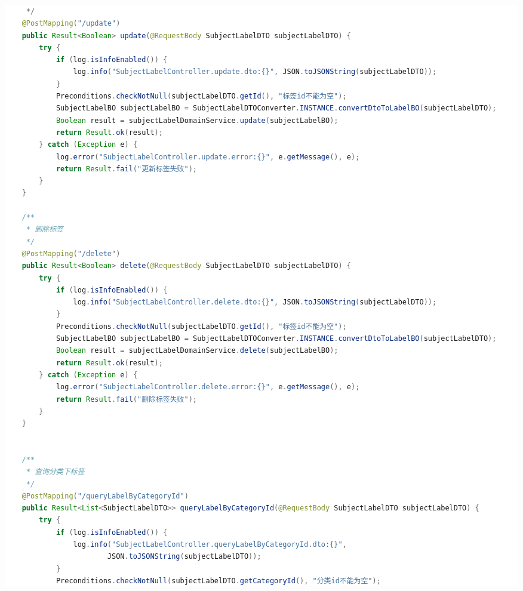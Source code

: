 ```java
     */
    @PostMapping("/update")
    public Result<Boolean> update(@RequestBody SubjectLabelDTO subjectLabelDTO) {
        try {
            if (log.isInfoEnabled()) {
                log.info("SubjectLabelController.update.dto:{}", JSON.toJSONString(subjectLabelDTO));
            }
            Preconditions.checkNotNull(subjectLabelDTO.getId(), "标签id不能为空");
            SubjectLabelBO subjectLabelBO = SubjectLabelDTOConverter.INSTANCE.convertDtoToLabelBO(subjectLabelDTO);
            Boolean result = subjectLabelDomainService.update(subjectLabelBO);
            return Result.ok(result);
        } catch (Exception e) {
            log.error("SubjectLabelController.update.error:{}", e.getMessage(), e);
            return Result.fail("更新标签失败");
        }
    }

    /**
     * 删除标签
     */
    @PostMapping("/delete")
    public Result<Boolean> delete(@RequestBody SubjectLabelDTO subjectLabelDTO) {
        try {
            if (log.isInfoEnabled()) {
                log.info("SubjectLabelController.delete.dto:{}", JSON.toJSONString(subjectLabelDTO));
            }
            Preconditions.checkNotNull(subjectLabelDTO.getId(), "标签id不能为空");
            SubjectLabelBO subjectLabelBO = SubjectLabelDTOConverter.INSTANCE.convertDtoToLabelBO(subjectLabelDTO);
            Boolean result = subjectLabelDomainService.delete(subjectLabelBO);
            return Result.ok(result);
        } catch (Exception e) {
            log.error("SubjectLabelController.delete.error:{}", e.getMessage(), e);
            return Result.fail("删除标签失败");
        }
    }


    /**
     * 查询分类下标签
     */
    @PostMapping("/queryLabelByCategoryId")
    public Result<List<SubjectLabelDTO>> queryLabelByCategoryId(@RequestBody SubjectLabelDTO subjectLabelDTO) {
        try {
            if (log.isInfoEnabled()) {
                log.info("SubjectLabelController.queryLabelByCategoryId.dto:{}",
                        JSON.toJSONString(subjectLabelDTO));
            }
            Preconditions.checkNotNull(subjectLabelDTO.getCategoryId(), "分类id不能为空");
